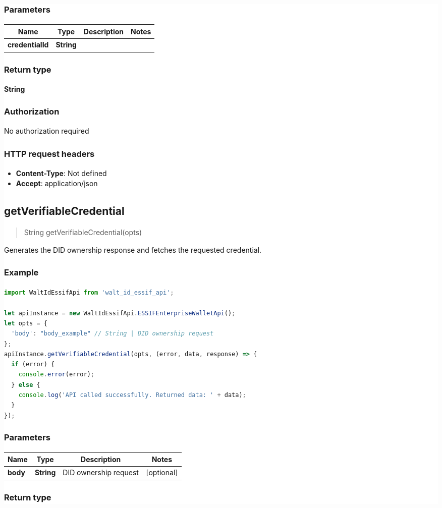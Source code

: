 ### Parameters


Name | Type | Description  | Notes
------------- | ------------- | ------------- | -------------
 **credentialId** | **String**|  | 

### Return type

**String**

### Authorization

No authorization required

### HTTP request headers

- **Content-Type**: Not defined
- **Accept**: application/json


## getVerifiableCredential

> String getVerifiableCredential(opts)

Generates the DID ownership response and fetches the requested credential.

### Example

```javascript
import WaltIdEssifApi from 'walt_id_essif_api';

let apiInstance = new WaltIdEssifApi.ESSIFEnterpriseWalletApi();
let opts = {
  'body': "body_example" // String | DID ownership request
};
apiInstance.getVerifiableCredential(opts, (error, data, response) => {
  if (error) {
    console.error(error);
  } else {
    console.log('API called successfully. Returned data: ' + data);
  }
});
```

### Parameters


Name | Type | Description  | Notes
------------- | ------------- | ------------- | -------------
 **body** | **String**| DID ownership request | [optional] 

### Return type
